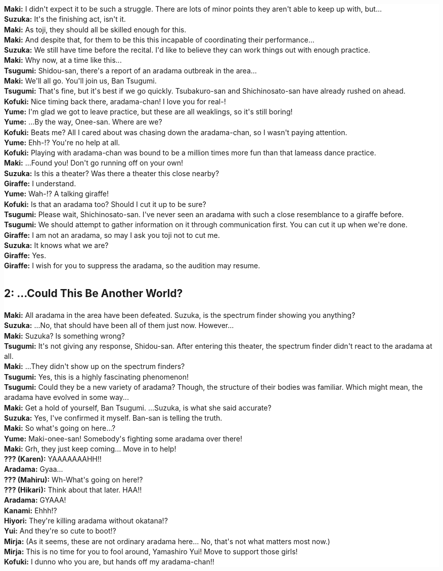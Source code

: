 **Maki:** I didn't expect it to be such a struggle\. There are lots of minor points they aren't able to keep up with, but\.\.\.  
**Suzuka:** It's the finishing act, isn't it\.  
**Maki:** As toji, they should all be skilled enough for this\.  
**Maki:** And despite that, for them to be this this incapable of coordinating their performance\.\.\.  
**Suzuka:** We still have time before the recital\. I'd like to believe they can work things out with enough practice\.  
**Maki:** Why now, at a time like this\.\.\.  
**Tsugumi:** Shidou-san, there's a report of an aradama outbreak in the area\.\.\.  
**Maki:** We'll all go\. You'll join us, Ban Tsugumi\.  
**Tsugumi:** That's fine, but it's best if we go quickly\. Tsubakuro-san and Shichinosato-san have already rushed on ahead\.  
**Kofuki:** Nice timing back there, aradama-chan\! I love you for real-\!  
**Yume:** I'm glad we got to leave practice, but these are all weaklings, so it's still boring\!  
**Yume:** \.\.\.By the way, Onee-san\. Where are we\?  
**Kofuki:** Beats me\? All I cared about was chasing down the aradama-chan, so I wasn't paying attention\.  
**Yume:** Ehh-\!\? You're no help at all\.  
**Kofuki:** Playing with aradama-chan was bound to be a million times more fun than that lameass dance practice\.  
**Maki:** \.\.\.Found you\! Don't go running off on your own\!  
**Suzuka:** Is this a theater\? Was there a theater this close nearby\?  
**Giraffe:** I understand\.  
**Yume:** Wah-\!\? A talking giraffe\!  
**Kofuki:** Is that an aradama too\? Should I cut it up to be sure\?  
**Tsugumi:** Please wait, Shichinosato-san\. I've never seen an aradama with such a close resemblance to a giraffe before\.  
**Tsugumi:** We should attempt to gather information on it through communication first\. You can cut it up when we're done\.  
**Giraffe:** I am not an aradama, so may I ask you toji not to cut me\.  
**Suzuka:** It knows what we are\?  
**Giraffe:** Yes\.  
**Giraffe:** I wish for you to suppress the aradama, so the audition may resume\.  

## 2: \.\.\.Could This Be Another World\?
**Maki:** All aradama in the area have been defeated\. Suzuka, is the spectrum finder showing you anything\?  
**Suzuka:** \.\.\.No, that should have been all of them just now\. However\.\.\.  
**Maki:** Suzuka\? Is something wrong\?  
**Tsugumi:** It's not giving any response, Shidou-san\. After entering this theater, the spectrum finder didn't react to the aradama at all\.  
**Maki:** \.\.\.They didn't show up on the spectrum finders\?  
**Tsugumi:** Yes, this is a highly fascinating phenomenon\!  
**Tsugumi:** Could they be a new variety of aradama\? Though, the structure of their bodies was familiar\. Which might mean, the aradama have evolved in some way\.\.\.  
**Maki:** Get a hold of yourself, Ban Tsugumi\. \.\.\.Suzuka, is what she said accurate\?  
**Suzuka:** Yes, I've confirmed it myself\. Ban-san is telling the truth\.  
**Maki:** So what's going on here\.\.\.\?  
**Yume:** Maki-onee-san\! Somebody's fighting some aradama over there\!  
**Maki:** Grh, they just keep coming\.\.\. Move in to help\!  
**\?\?\? (Karen\):** YAAAAAAAHH\!\!  
**Aradama:** Gyaa\.\.\.  
**\?\?\? (Mahiru\):** Wh-What's going on here\!\?  
**\?\?\? (Hikari\):** Think about that later\. HAA\!\!  
**Aradama:** GYAAA\!  
**Kanami:** Ehhh\!\?  
**Hiyori:** They're killing aradama without okatana\!\?  
**Yui:** And they're so cute to boot\!\?  
**Mirja:** (As it seems, these are not ordinary aradama here\.\.\. No, that's not what matters most now\.\)  
**Mirja:** This is no time for you to fool around, Yamashiro Yui\! Move to support those girls\!  
**Kofuki:** I dunno who you are, but hands off my aradama-chan\!\!  